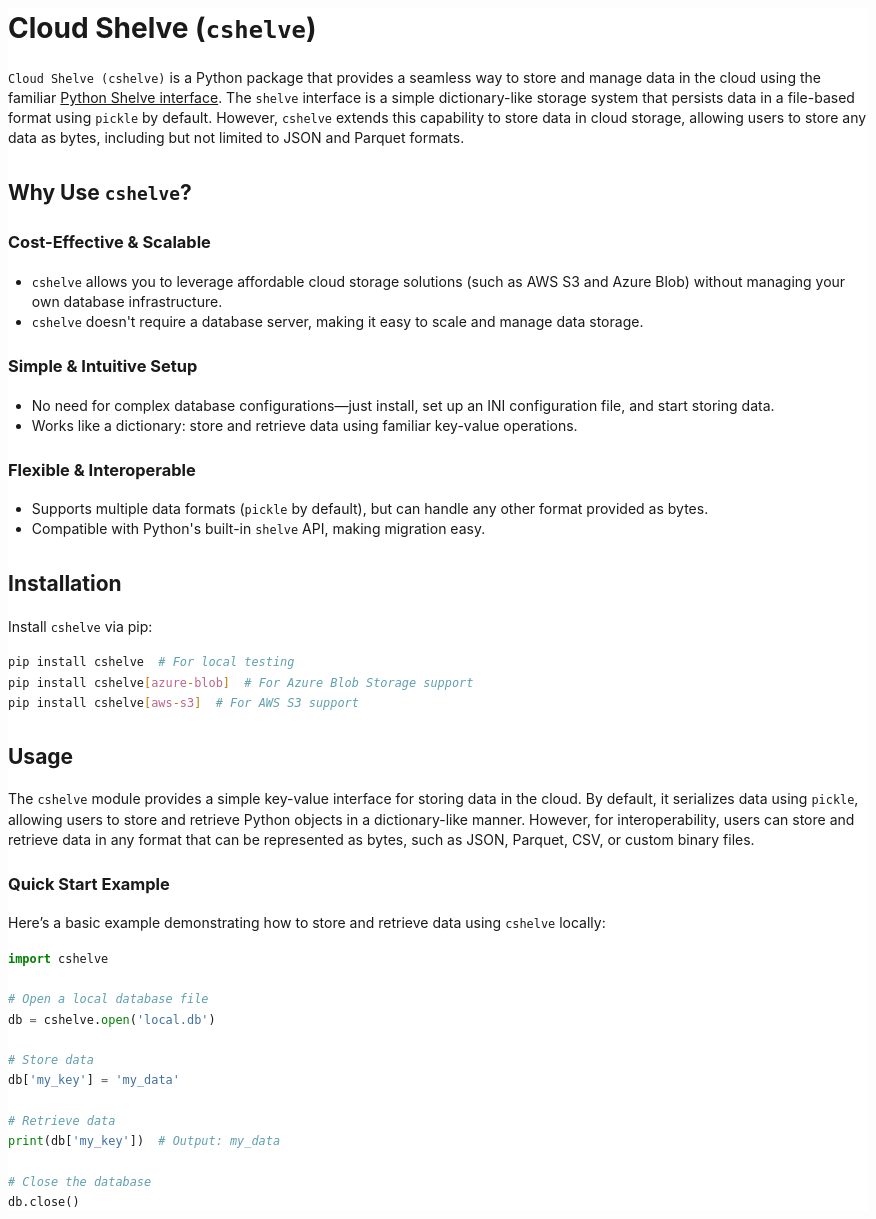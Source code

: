 # Cloud Shelve (`cshelve`)

`Cloud Shelve (cshelve)` is a Python package that provides a seamless way to store and manage data in the cloud using the familiar [Python Shelve interface](https://docs.python.org/3/library/shelve.html). The `shelve` interface is a simple dictionary-like storage system that persists data in a file-based format using `pickle` by default. However, `cshelve` extends this capability to store data in cloud storage, allowing users to store any data as bytes, including but not limited to JSON and Parquet formats.

## Why Use `cshelve`?

### **Cost-Effective & Scalable**
- `cshelve` allows you to leverage affordable cloud storage solutions (such as AWS S3 and Azure Blob) without managing your own database infrastructure.
- `cshelve` doesn't require a database server, making it easy to scale and manage data storage.

### **Simple & Intuitive Setup**
- No need for complex database configurations—just install, set up an INI configuration file, and start storing data.
- Works like a dictionary: store and retrieve data using familiar key-value operations.

### **Flexible & Interoperable**
- Supports multiple data formats (`pickle` by default), but can handle any other format provided as bytes.
- Compatible with Python's built-in `shelve` API, making migration easy.

## Installation

Install `cshelve` via pip:

```bash
pip install cshelve  # For local testing
pip install cshelve[azure-blob]  # For Azure Blob Storage support
pip install cshelve[aws-s3]  # For AWS S3 support
```

## Usage

The `cshelve` module provides a simple key-value interface for storing data in the cloud. By default, it serializes data using `pickle`, allowing users to store and retrieve Python objects in a dictionary-like manner. However, for interoperability, users can store and retrieve data in any format that can be represented as bytes, such as JSON, Parquet, CSV, or custom binary files.

### Quick Start Example

Here’s a basic example demonstrating how to store and retrieve data using `cshelve` locally:

```python
import cshelve

# Open a local database file
db = cshelve.open('local.db')

# Store data
db['my_key'] = 'my_data'

# Retrieve data
print(db['my_key'])  # Output: my_data

# Close the database
db.close()
```
